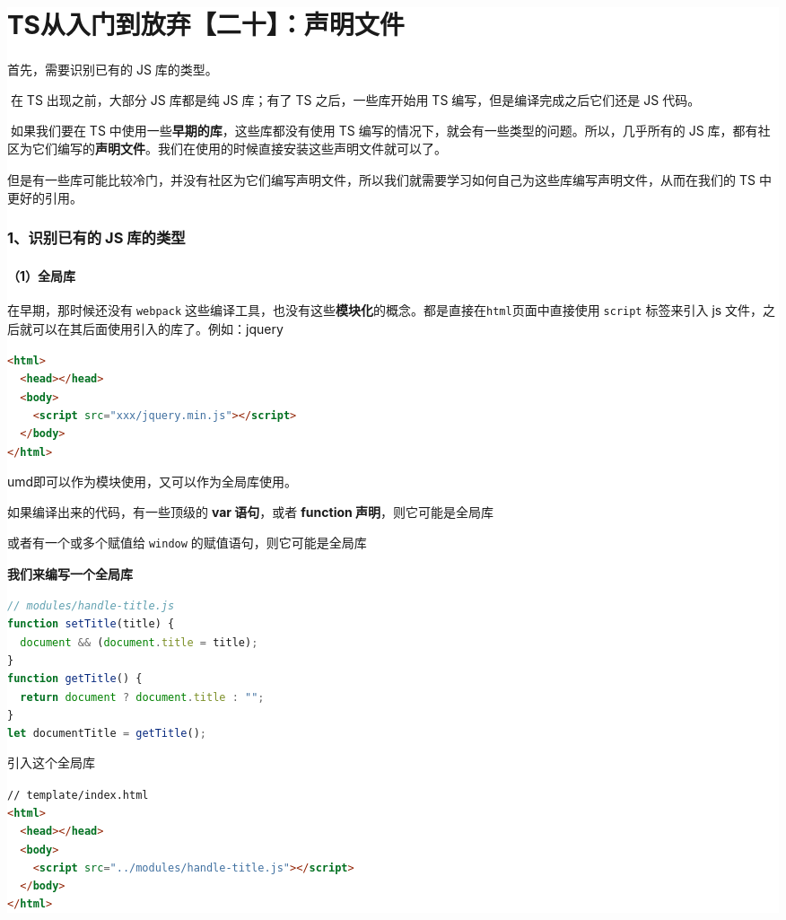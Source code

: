 # TS从入门到放弃【二十】：声明文件

首先，需要识别已有的 JS 库的类型。

​		在 TS 出现之前，大部分 JS 库都是纯 JS 库；有了 TS 之后，一些库开始用 TS 编写，但是编译完成之后它们还是 JS 代码。

​		如果我们要在 TS 中使用一些**早期的库**，这些库都没有使用 TS 编写的情况下，就会有一些类型的问题。所以，几乎所有的 JS 库，都有社区为它们编写的**声明文件**。我们在使用的时候直接安装这些声明文件就可以了。

​		但是有一些库可能比较冷门，并没有社区为它们编写声明文件，所以我们就需要学习如何自己为这些库编写声明文件，从而在我们的 TS 中更好的引用。



### 1、识别已有的 JS 库的类型

#### （1）全局库

在早期，那时候还没有 `webpack` 这些编译工具，也没有这些**模块化**的概念。都是直接在`html`页面中直接使用 `script` 标签来引入 js 文件，之后就可以在其后面使用引入的库了。例如：jquery

```html
<html>
  <head></head>
  <body>
    <script src="xxx/jquery.min.js"></script>
  </body>
</html>
```

umd即可以作为模块使用，又可以作为全局库使用。

如果编译出来的代码，有一些顶级的 **var 语句**，或者 **function 声明**，则它可能是全局库

或者有一个或多个赋值给 `window` 的赋值语句，则它可能是全局库



**我们来编写一个全局库**

```js
// modules/handle-title.js
function setTitle(title) {
  document && (document.title = title);
}
function getTitle() {
  return document ? document.title : "";
}
let documentTitle = getTitle();
```

引入这个全局库

```html
// template/index.html
<html>
  <head></head>
  <body>
    <script src="../modules/handle-title.js"></script>
  </body>
</html>
```
